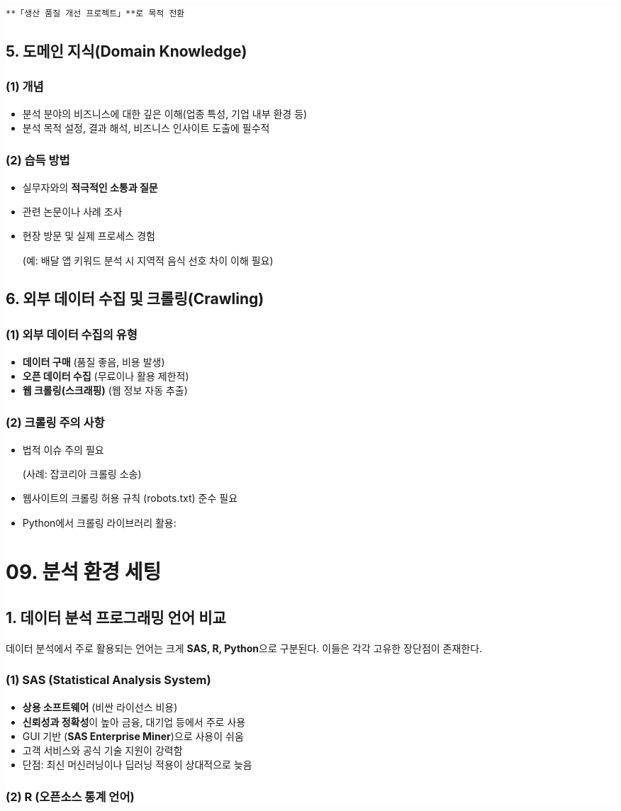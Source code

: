     **「생산 품질 개선 프로젝트」**로 목적 전환
    

## 5. 도메인 지식(Domain Knowledge)

### (1) 개념

- 분석 분야의 비즈니스에 대한 깊은 이해(업종 특성, 기업 내부 환경 등)
- 분석 목적 설정, 결과 해석, 비즈니스 인사이트 도출에 필수적

### (2) 습득 방법

- 실무자와의 **적극적인 소통과 질문**
- 관련 논문이나 사례 조사
- 현장 방문 및 실제 프로세스 경험
    
    (예: 배달 앱 키워드 분석 시 지역적 음식 선호 차이 이해 필요)
    

## 6. 외부 데이터 수집 및 크롤링(Crawling)

### (1) 외부 데이터 수집의 유형

- **데이터 구매** (품질 좋음, 비용 발생)
- **오픈 데이터 수집** (무료이나 활용 제한적)
- **웹 크롤링(스크래핑)** (웹 정보 자동 추출)

### (2) 크롤링 주의 사항

- 법적 이슈 주의 필요
    
    (사례: 잡코리아 크롤링 소송)
    
- 웹사이트의 크롤링 허용 규칙 (robots.txt) 준수 필요
- Python에서 크롤링 라이브러리 활용:

# 09. 분석 환경 세팅

## 1. 데이터 분석 프로그래밍 언어 비교

데이터 분석에서 주로 활용되는 언어는 크게 **SAS, R, Python**으로 구분된다. 이들은 각각 고유한 장단점이 존재한다.

### (1) SAS (Statistical Analysis System)

- **상용 소프트웨어** (비싼 라이선스 비용)
- **신뢰성과 정확성**이 높아 금융, 대기업 등에서 주로 사용
- GUI 기반 (**SAS Enterprise Miner**)으로 사용이 쉬움
- 고객 서비스와 공식 기술 지원이 강력함
- 단점: 최신 머신러닝이나 딥러닝 적용이 상대적으로 늦음

### (2) R (오픈소스 통계 언어)
